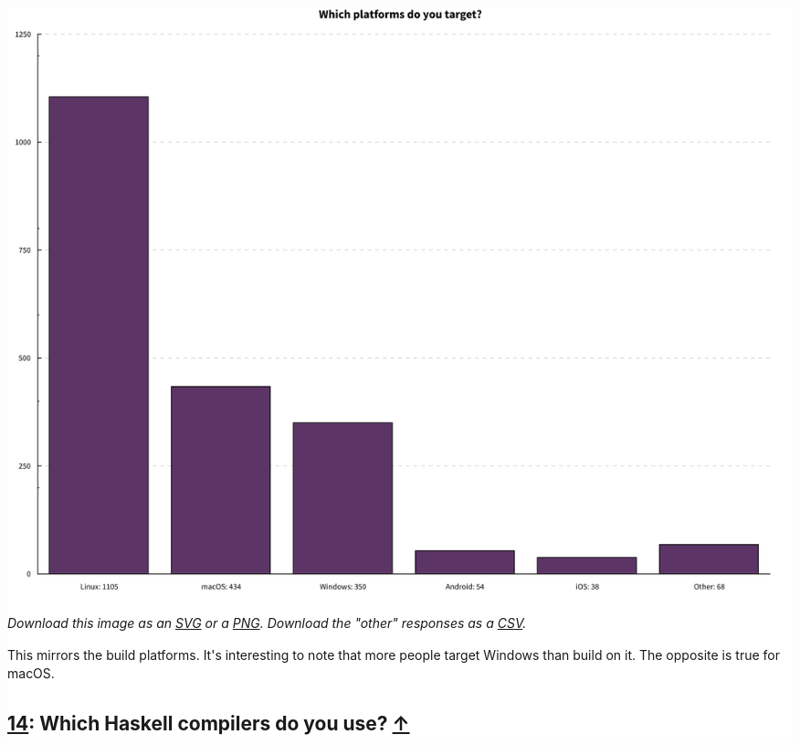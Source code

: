 ![](/static/images/2017/11/15/chart-target-platforms.svg)

*Download this image as an [SVG](/static/images/2017/11/15/chart-target-platforms.svg) or a [PNG](/static/images/2017/11/15/chart-target-platforms.png). Download the "other" responses as a [CSV](/static/pages/2017-11-15-other-target-platforms.csv).*

This mirrors the build platforms.
It's interesting to note that more people target Windows than build on it.
The opposite is true for macOS.

<h2 name="question-14"><a href="#question-14">14</a>: Which Haskell compilers do you use? <a href="#top">&#x2191;</a></h2>
